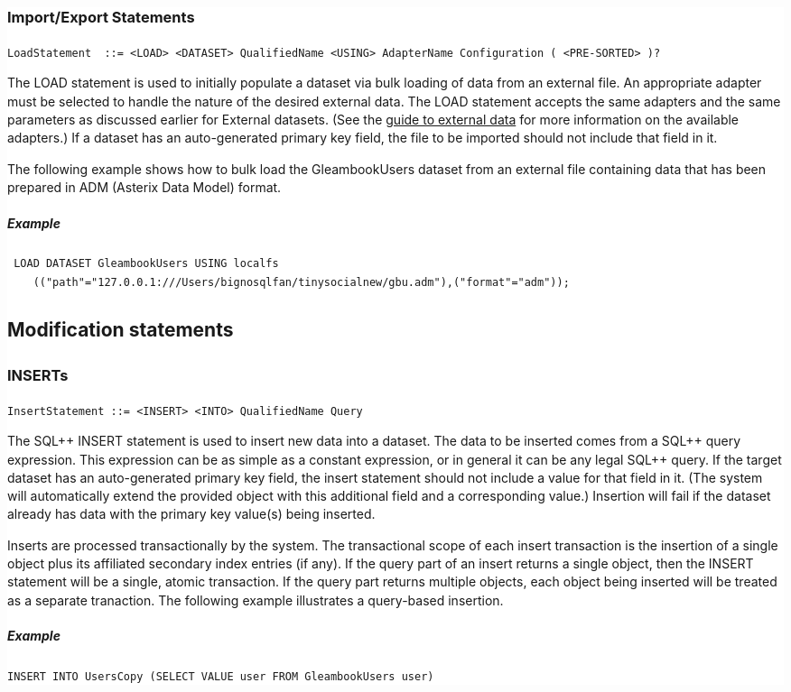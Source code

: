 ### Import/Export Statements

    LoadStatement  ::= <LOAD> <DATASET> QualifiedName <USING> AdapterName Configuration ( <PRE-SORTED> )?

The LOAD statement is used to initially populate a dataset via bulk loading of data from an external file.
An appropriate adapter must be selected to handle the nature of the desired external data.
The LOAD statement accepts the same adapters and the same parameters as discussed earlier for External datasets.
(See the [guide to external data](externaldata.html) for more information on the available adapters.)
If a dataset has an auto-generated primary key field, the file to be imported should not include that field in it.

The following example shows how to bulk load the GleambookUsers dataset from an external file containing data that has been prepared in ADM (Asterix Data Model) format.

##### Example

     LOAD DATASET GleambookUsers USING localfs
        (("path"="127.0.0.1:///Users/bignosqlfan/tinysocialnew/gbu.adm"),("format"="adm"));

## <a id="Modification_statements">Modification statements</a>

### <a id="Inserts">INSERTs</a>

    InsertStatement ::= <INSERT> <INTO> QualifiedName Query

The SQL++ INSERT statement is used to insert new data into a dataset.
The data to be inserted comes from a SQL++ query expression.
This expression can be as simple as a constant expression, or in general it can be any legal SQL++ query.
If the target dataset has an auto-generated primary key field, the insert statement should not include a
value for that field in it.
(The system will automatically extend the provided object with this additional field and a corresponding value.)
Insertion will fail if the dataset already has data with the primary key value(s) being inserted.

Inserts are processed transactionally by the system.
The transactional scope of each insert transaction is the insertion of a single object plus its affiliated secondary index entries (if any).
If the query part of an insert returns a single object, then the INSERT statement will be a single, atomic transaction.
If the query part returns multiple objects, each object being inserted will be treated as a separate tranaction.
The following example illustrates a query-based insertion.

##### Example

    INSERT INTO UsersCopy (SELECT VALUE user FROM GleambookUsers user)
